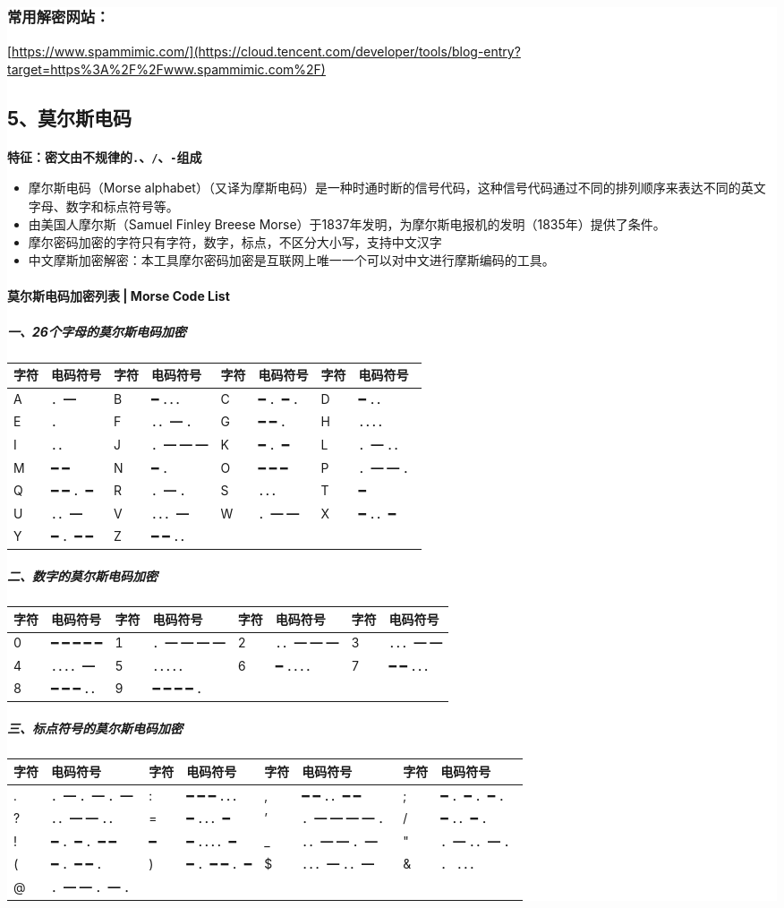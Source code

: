 

### **常用解密网站：**

[https://www.spammimic.com/](https://cloud.tencent.com/developer/tools/blog-entry?target=https%3A%2F%2Fwww.spammimic.com%2F)

## 5、莫尔斯电码

**特征：密文由不规律的`.`、`/`、`-`组成**

- 摩尔斯电码（Morse alphabet）（又译为摩斯电码）是一种时通时断的信号代码，这种信号代码通过不同的排列顺序来表达不同的英文字母、数字和标点符号等。
- 由美国人摩尔斯（Samuel Finley Breese Morse）于1837年发明，为摩尔斯电报机的发明（1835年）提供了条件。
- 摩尔密码加密的字符只有字符，数字，标点，不区分大小写，支持中文汉字
- 中文摩斯加密解密：本工具摩尔密码加密是互联网上唯一一个可以对中文进行摩斯编码的工具。

#### 莫尔斯电码加密列表 | Morse Code List

##### 一、26个字母的莫尔斯电码加密

| 字符 | 电码符号 | 字符 | 电码符号 | 字符 | 电码符号 | 字符 | 电码符号 |
| :--- | :------- | :--- | :------- | :--- | :------- | :--- | :------- |
| A    | ．━      | B    | ━ ．．． | C    | ━ ．━ ． | D    | ━ ．．   |
| E    | ．       | F    | ．．━ ． | G    | ━ ━ ．   | H    | ．．．． |
| I    | ．．     | J    | ．━ ━ ━  | K    | ━ ．━    | L    | ．━ ．． |
| M    | ━ ━      | N    | ━ ．     | O    | ━ ━ ━    | P    | ．━ ━ ． |
| Q    | ━ ━ ．━  | R    | ．━ ．   | S    | ．．．   | T    | ━        |
| U    | ．．━    | V    | ．．．━  | W    | ．━ ━    | X    | ━ ．．━  |
| Y    | ━ ．━ ━  | Z    | ━ ━ ．． |      |          |      |          |

##### 二、数字的莫尔斯电码加密

| 字符 | 电码符号   | 字符 | 电码符号   | 字符 | 电码符号   | 字符 | 电码符号   |
| :--- | :--------- | :--- | :--------- | :--- | :--------- | :--- | :--------- |
| 0    | ━ ━ ━ ━ ━  | 1    | ．━ ━ ━ ━  | 2    | ．．━ ━ ━  | 3    | ．．．━ ━  |
| 4    | ．．．．━  | 5    | ．．．．． | 6    | ━ ．．．． | 7    | ━ ━ ．．． |
| 8    | ━ ━ ━ ．． | 9    | ━ ━ ━ ━ ． |      |            |      |            |

##### 三、标点符号的莫尔斯电码加密

| 字符 | 电码符号     | 字符 | 电码符号     | 字符 | 电码符号      | 字符 | 电码符号     |
| :--- | :----------- | :--- | :----------- | :--- | :------------ | :--- | :----------- |
| .    | ．━ ．━ ．━  | :    | ━ ━ ━ ．．． | ,    | ━ ━ ．．━ ━   | ;    | ━ ．━ ．━ ． |
| ?    | ．．━ ━ ．． | =    | ━ ．．．━    | ’    | ．━ ━ ━ ━ ．  | /    | ━ ．．━ ．   |
| !    | ━ ．━ ．━ ━  | ━    | ━ ．．．．━  | _    | ．．━ ━ ．━   | "    | ．━ ．．━ ． |
| (    | ━ ．━ ━ ．   | )    | ━ ．━ ━ ．━  | $    | ．．．━ ．．━ | &    | ． ．．．    |
| @    | ．━ ━ ．━ ． |      |              |      |               |      |              |
